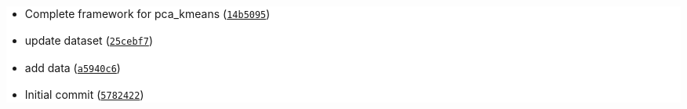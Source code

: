 * Complete framework for pca_kmeans ([`14b5095`](https://github.com/eaglelab-zju/EGC/commit/14b509580bc1106580f72a5753982c44f5d51939))

* update dataset ([`25cebf7`](https://github.com/eaglelab-zju/EGC/commit/25cebf7ccfb225936d0d7b4a3268b3aefd5d132b))

* add data ([`a5940c6`](https://github.com/eaglelab-zju/EGC/commit/a5940c6c0998e3000d0285273a19150ecaaf1a5a))

* Initial commit ([`5782422`](https://github.com/eaglelab-zju/EGC/commit/57824220172bfac22c70e63c014b245f0066bc3c))
